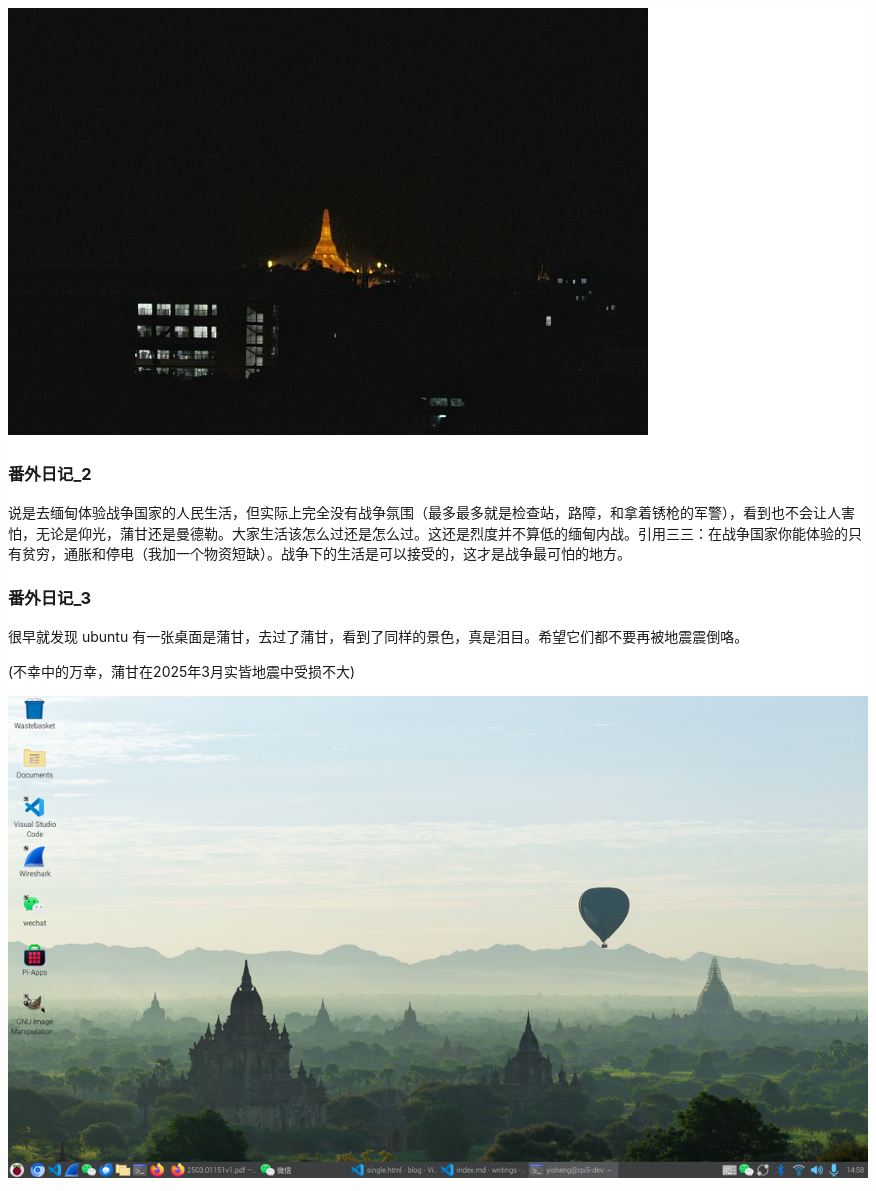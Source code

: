 ![img](./images/diary_1.jpg)

### 番外日记_2

说是去缅甸体验战争国家的人民生活，但实际上完全没有战争氛围（最多最多就是检查站，路障，和拿着锈枪的军警），看到也不会让人害怕，无论是仰光，蒲甘还是曼德勒。大家生活该怎么过还是怎么过。这还是烈度并不算低的缅甸内战。引用三三：在战争国家你能体验的只有贫穷，通胀和停电（我加一个物资短缺）。战争下的生活是可以接受的，这才是战争最可怕的地方。  

### 番外日记_3

很早就发现 ubuntu 有一张桌面是蒲甘，去过了蒲甘，看到了同样的景色，真是泪目。希望它们都不要再被地震震倒咯。

(不幸中的万幸，蒲甘在2025年3月实皆地震中受损不大)

![img](./images/diary_3b.png)
